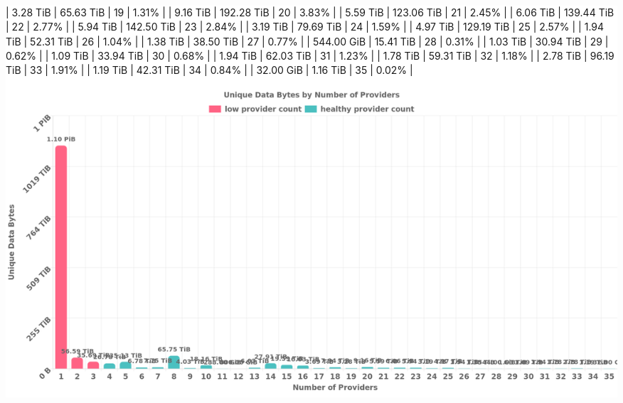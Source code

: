|         3.28 TiB |        65.63 TiB |                  19 |           1.31% |
|         9.16 TiB |       192.28 TiB |                  20 |           3.83% |
|         5.59 TiB |       123.06 TiB |                  21 |           2.45% |
|         6.06 TiB |       139.44 TiB |                  22 |           2.77% |
|         5.94 TiB |       142.50 TiB |                  23 |           2.84% |
|         3.19 TiB |        79.69 TiB |                  24 |           1.59% |
|         4.97 TiB |       129.19 TiB |                  25 |           2.57% |
|         1.94 TiB |        52.31 TiB |                  26 |           1.04% |
|         1.38 TiB |        38.50 TiB |                  27 |           0.77% |
|       544.00 GiB |        15.41 TiB |                  28 |           0.31% |
|         1.03 TiB |        30.94 TiB |                  29 |           0.62% |
|         1.09 TiB |        33.94 TiB |                  30 |           0.68% |
|         1.94 TiB |        62.03 TiB |                  31 |           1.23% |
|         1.78 TiB |        59.31 TiB |                  32 |           1.18% |
|         2.78 TiB |        96.19 TiB |                  33 |           1.91% |
|         1.19 TiB |        42.31 TiB |                  34 |           0.84% |
|        32.00 GiB |         1.16 TiB |                  35 |           0.02% |

<img src="https://raw.githubusercontent.com/data-preservation-programs/filplus-checker-assets/main/filecoin-project/filecoin-plus-large-datasets/issues/1557/1690455283763.png"/>
